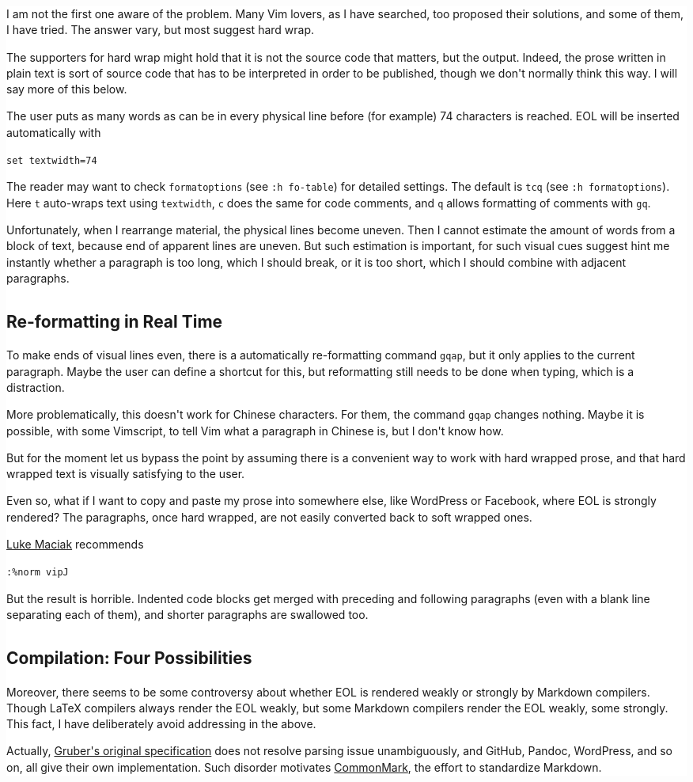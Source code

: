 I am not the first one aware of the problem. Many Vim lovers, as I have searched, too proposed their solutions, and some of them, I have tried. The answer vary, but most suggest hard wrap.

The supporters for hard wrap might hold that it is not the source code that matters, but the output. Indeed, the prose written in plain text is sort of source code that has to be interpreted in order to be published, though we don't normally think this way. I will say more of this below.

The user puts as many words as can be in every physical line before (for example) 74 characters is reached. EOL will be inserted automatically with

    set textwidth=74

The reader may want to check `formatoptions` (see `:h fo-table`) for detailed settings. The default is `tcq` (see `:h formatoptions`). Here `t` auto-wraps text using `textwidth`, `c` does the same for code comments, and `q` allows formatting of comments with `gq`.

Unfortunately, when I rearrange material, the physical lines become uneven. Then I cannot estimate the amount of words from a block of text, because end of apparent lines are uneven. But such estimation is important, for such visual cues suggest hint me instantly whether a paragraph is too long, which I should break, or it is too short, which I should combine with adjacent paragraphs.

## Re-formatting in Real Time

To make ends of visual lines even, there is a automatically re-formatting command `gqap`, but it only applies to the current paragraph. Maybe the user can define a shortcut for this, but reformatting still needs to be done when typing, which is a distraction.

More problematically, this doesn't work for Chinese characters. For them, the command `gqap` changes nothing. Maybe it is possible, with some Vimscript, to tell Vim what a paragraph in Chinese is, but I don't know how.

But for the moment let us bypass the point by assuming there is a convenient way to work with hard wrapped prose, and that hard wrapped text is visually satisfying to the user.

Even so, what if I want to copy and paste my prose into somewhere else, like WordPress or Facebook, where EOL is strongly rendered? The paragraphs, once hard wrapped, are not easily converted back to soft wrapped ones.

[Luke Maciak](http://www.terminally-incoherent.com/blog/2013/06/17/using-vim-for-writing-prose/) recommends

    :%norm vipJ

But the result is horrible. Indented code blocks get merged with preceding and following paragraphs (even with a blank line separating each of them), and shorter paragraphs are swallowed too.

## Compilation: Four Possibilities

Moreover, there seems to be some controversy about whether EOL is rendered weakly or strongly by Markdown compilers. Though LaTeX compilers always render the EOL weakly, but some Markdown compilers render the EOL weakly, some strongly. This fact, I have deliberately avoid addressing in the above.

Actually, [Gruber's original specification](https://daringfireball.net/projects/markdown/syntax) does not resolve parsing issue unambiguously, and GitHub, Pandoc, WordPress, and so on, all give their own implementation. Such disorder motivates [CommonMark](http://commonmark.org), the effort to standardize Markdown.

